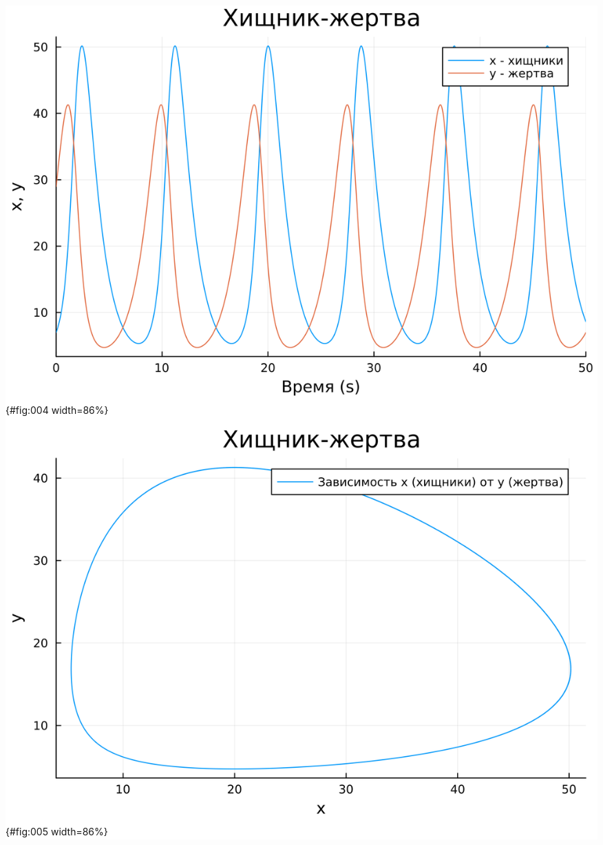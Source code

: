 ![Julia. Модель. Графики функций изменения численности хищников и изменения численности жертв (при начальных условиях x = 7, y = 29)](image/JL.lab05_01-1.png){#fig:004 width=86%}

![Julia. Модель. График зависимости изменения численности хищников от изменения численности жертв (при начальных условиях x = 7, y = 29)](image/JL.lab05_01-2.png){#fig:005 width=86%}
